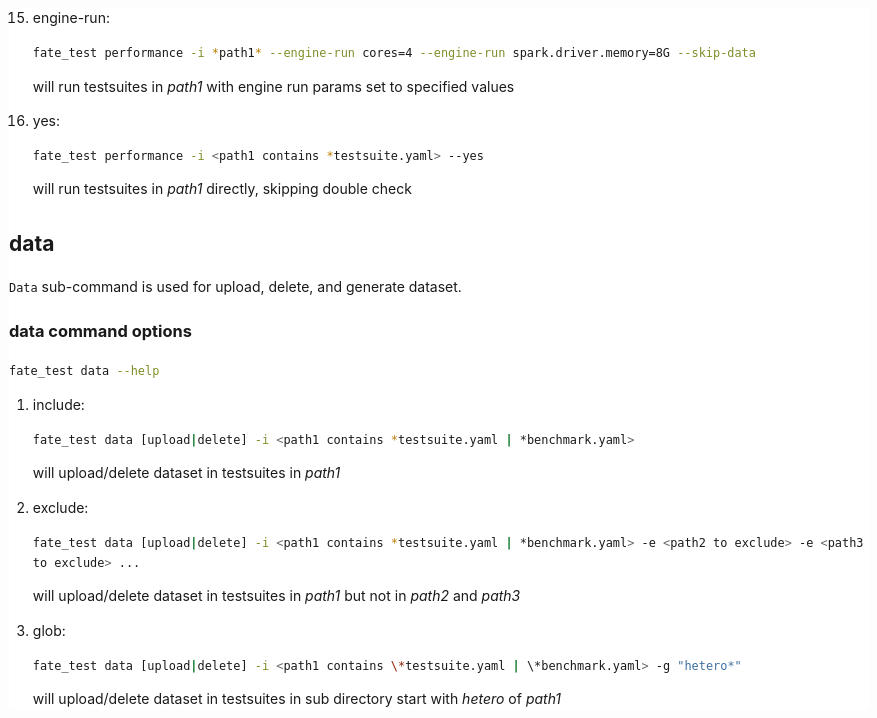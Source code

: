 15. engine-run:

    ```bash
    fate_test performance -i *path1* --engine-run cores=4 --engine-run spark.driver.memory=8G --skip-data
    ```

    will run testsuites in *path1* with engine run params set to specified values

16. yes:

    ```bash
    fate_test performance -i <path1 contains *testsuite.yaml> --yes
    ```

    will run testsuites in *path1* directly, skipping double check

## data

`Data` sub-command is used for upload,
delete, and generate
dataset.

### data command options

```bash
fate_test data --help
```

1. include:

    ```bash
    fate_test data [upload|delete] -i <path1 contains *testsuite.yaml | *benchmark.yaml>
    ```

   will upload/delete dataset in testsuites in
   *path1*

2. exclude:

    ```bash
    fate_test data [upload|delete] -i <path1 contains *testsuite.yaml | *benchmark.yaml> -e <path2 to exclude> -e <path3 to exclude> ...
    ```

   will upload/delete dataset in testsuites in *path1* but not in
   *path2* and
   *path3*

3. glob:

    ```bash
    fate_test data [upload|delete] -i <path1 contains \*testsuite.yaml | \*benchmark.yaml> -g "hetero*"
    ```

   will upload/delete dataset in testsuites in sub directory start with
   *hetero* of
   *path1*
